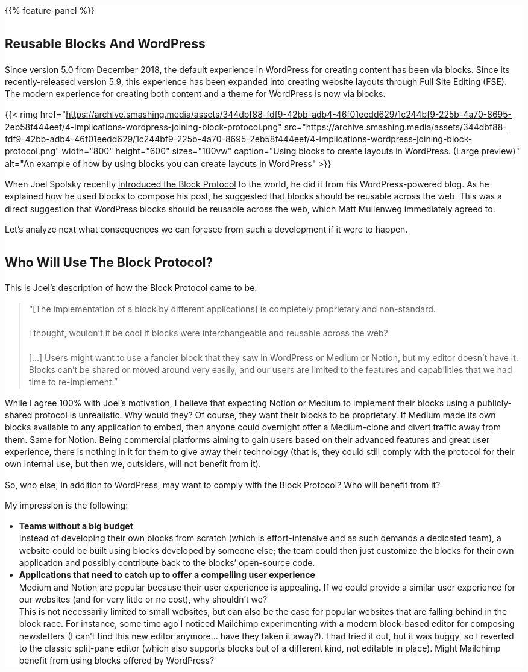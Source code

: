 {{% feature-panel %}}

## Reusable Blocks And WordPress

Since version 5.0 from December 2018, the default experience in WordPress for creating content has been via blocks. Since its recently-released [version 5.9](https://wordpress.org/news/2022/01/josephine/), this experience has been expanded into creating website layouts through Full Site Editing (FSE). The modern experience for creating both content and a theme for WordPress is now via blocks.
 
{{< rimg href="https://archive.smashing.media/assets/344dbf88-fdf9-42bb-adb4-46f01eedd629/1c244bf9-225b-4a70-8695-2eb58f444eef/4-implications-wordpress-joining-block-protocol.png" src="https://archive.smashing.media/assets/344dbf88-fdf9-42bb-adb4-46f01eedd629/1c244bf9-225b-4a70-8695-2eb58f444eef/4-implications-wordpress-joining-block-protocol.png" width="800" height="600" sizes="100vw" caption="Using blocks to create layouts in WordPress. (<a href='https://archive.smashing.media/assets/344dbf88-fdf9-42bb-adb4-46f01eedd629/1c244bf9-225b-4a70-8695-2eb58f444eef/4-implications-wordpress-joining-block-protocol.png'>Large preview</a>)" alt="An example of how by using blocks you can create layouts in WordPress" >}}

When Joel Spolsky recently [introduced the Block Protocol](https://www.joelonsoftware.com/2022/01/27/making-the-web-better-with-blocks/) to the world, he did it from his WordPress-powered blog. As he explained how he used blocks to compose his post, he suggested that blocks should be reusable across the web. This was a direct suggestion that WordPress blocks should be reusable across the web, which Matt Mullenweg immediately agreed to.
 
Let’s analyze next what consequences we can foresee from such a development if it were to happen.
 
## Who Will Use The Block Protocol?
 
This is Joel’s description of how the Block Protocol came to be:
 
<blockquote>“[The implementation of a block by different applications] is completely proprietary and non-standard.<br /><br />I thought, wouldn’t it be cool if blocks were interchangeable and reusable across the web?<br /><br />[...] Users might want to use a fancier block that they saw in WordPress or Medium or Notion, but my editor doesn’t have it. Blocks can’t be shared or moved around very easily, and our users are limited to the features and capabilities that we had time to re-implement.”</blockquote>
 
While I agree 100% with Joel’s motivation, I believe that expecting Notion or Medium to implement their blocks using a publicly-shared protocol is unrealistic. Why would they? Of course, they want their blocks to be proprietary. If Medium made its own blocks available to any application to embed, then anyone could overnight offer a Medium-clone and divert traffic away from them. Same for Notion. Being commercial platforms aiming to gain users based on their advanced features and great user experience, there is nothing in it for them to give away their technology (that is, they could still comply with the protocol for their own internal use, but then we, outsiders, will not benefit from it).
 
So, who else, in addition to WordPress, may want to comply with the Block Protocol? Who will benefit from it?

My impression is the following:
 
- **Teams without a big budget**  
Instead of developing their own blocks from scratch (which is effort-intensive and as such demands a dedicated team), a website could be built using blocks developed by someone else; the team could then just customize the blocks for their own application and possibly contribute back to the blocks’ open-source code.
- **Applications that need to catch up to offer a compelling user experience**  
Medium and Notion are popular because their user experience is appealing. If we could provide a similar user experience for our websites (and for very little or no cost), why shouldn’t we?  
This is not necessarily limited to small websites, but can also be the case for popular websites that are falling behind in the block race. For instance, some time ago I noticed Mailchimp experimenting with a modern block-based editor for composing newsletters (I can’t find this new editor anymore... have they taken it away?). I had tried it out, but it was buggy, so I reverted to the classic split-pane editor (which also supports blocks but of a different kind, not editable in place). Might Mailchimp benefit from using blocks offered by WordPress?
 